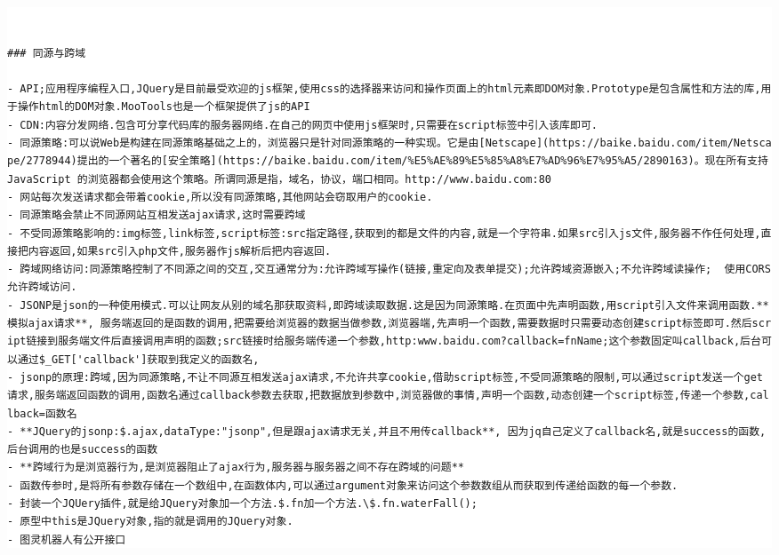   ```


### 同源与跨域

- API;应用程序编程入口,JQuery是目前最受欢迎的js框架,使用css的选择器来访问和操作页面上的html元素即DOM对象.Prototype是包含属性和方法的库,用于操作html的DOM对象.MooTools也是一个框架提供了js的API
- CDN:内容分发网络.包含可分享代码库的服务器网络.在自己的网页中使用js框架时,只需要在script标签中引入该库即可.
- 同源策略:可以说Web是构建在同源策略基础之上的，浏览器只是针对同源策略的一种实现。它是由[Netscape](https://baike.baidu.com/item/Netscape/2778944)提出的一个著名的[安全策略](https://baike.baidu.com/item/%E5%AE%89%E5%85%A8%E7%AD%96%E7%95%A5/2890163)。现在所有支持JavaScript 的浏览器都会使用这个策略。所谓同源是指，域名，协议，端口相同。http://www.baidu.com:80
- 网站每次发送请求都会带着cookie,所以没有同源策略,其他网站会窃取用户的cookie.
- 同源策略会禁止不同源网站互相发送ajax请求,这时需要跨域
- 不受同源策略影响的:img标签,link标签,script标签:src指定路径,获取到的都是文件的内容,就是一个字符串.如果src引入js文件,服务器不作任何处理,直接把内容返回,如果src引入php文件,服务器作js解析后把内容返回.
- 跨域网络访问:同源策略控制了不同源之间的交互,交互通常分为:允许跨域写操作(链接,重定向及表单提交);允许跨域资源嵌入;不允许跨域读操作;  使用CORS允许跨域访问.​
- JSONP是json的一种使用模式.可以让网友从别的域名那获取资料,即跨域读取数据.这是因为同源策略.在页面中先声明函数,用script引入文件来调用函数.**模拟ajax请求**, 服务端返回的是函数的调用,把需要给浏览器的数据当做参数,浏览器端,先声明一个函数,需要数据时只需要动态创建script标签即可.然后script链接到服务端文件后直接调用声明的函数;src链接时给服务端传递一个参数,http:www.baidu.com?callback=fnName;这个参数固定叫callback,后台可以通过$_GET['callback']获取到我定义的函数名,
- jsonp的原理:跨域,因为同源策略,不让不同源互相发送ajax请求,不允许共享cookie,借助script标签,不受同源策略的限制,可以通过script发送一个get请求,服务端返回函数的调用,函数名通过callback参数去获取,把数据放到参数中,浏览器做的事情,声明一个函数,动态创建一个script标签,传递一个参数,callback=函数名
- **JQuery的jsonp:$.ajax,dataType:"jsonp",但是跟ajax请求无关,并且不用传callback**, 因为jq自己定义了callback名,就是success的函数,后台调用的也是success的函数
- **跨域行为是浏览器行为,是浏览器阻止了ajax行为,服务器与服务器之间不存在跨域的问题**
- 函数传参时,是将所有参数存储在一个数组中,在函数体内,可以通过argument对象来访问这个参数数组从而获取到传递给函数的每一个参数.
- 封装一个JQUery插件,就是给JQuery对象加一个方法.$.fn加一个方法.\$.fn.waterFall();
- 原型中this是JQuery对象,指的就是调用的JQuery对象.
- 图灵机器人有公开接口